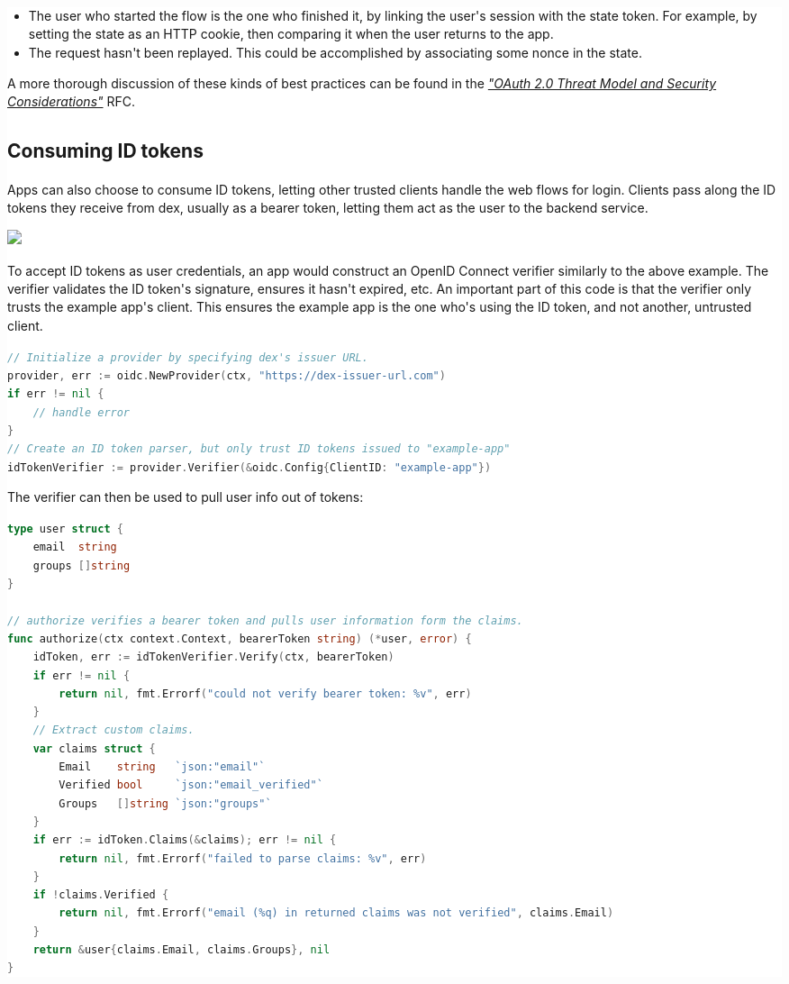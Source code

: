 * The user who started the flow is the one who finished it, by linking the user's session with the state token. For example, by setting the state as an HTTP cookie, then comparing it when the user returns to the app.
* The request hasn't been replayed. This could be accomplished by associating some nonce in the state.

A more thorough discussion of these kinds of best practices can be found in the [_"OAuth 2.0 Threat Model and Security Considerations"_][oauth2-threat-model] RFC.

## Consuming ID tokens

Apps can also choose to consume ID tokens, letting other trusted clients handle the web flows for login. Clients pass along the ID tokens they receive from dex, usually as a bearer token, letting them act as the user to the backend service.

![][dex-backend-flow]

To accept ID tokens as user credentials, an app would construct an OpenID Connect verifier similarly to the above example. The verifier validates the ID token's signature, ensures it hasn't expired, etc. An important part of this code is that the verifier only trusts the example app's client. This ensures the example app is the one who's using the ID token, and not another, untrusted client.

```go
// Initialize a provider by specifying dex's issuer URL.
provider, err := oidc.NewProvider(ctx, "https://dex-issuer-url.com")
if err != nil {
    // handle error
}
// Create an ID token parser, but only trust ID tokens issued to "example-app"
idTokenVerifier := provider.Verifier(&oidc.Config{ClientID: "example-app"})
```

The verifier can then be used to pull user info out of tokens:

```go
type user struct {
    email  string
    groups []string
}

// authorize verifies a bearer token and pulls user information form the claims.
func authorize(ctx context.Context, bearerToken string) (*user, error) {
    idToken, err := idTokenVerifier.Verify(ctx, bearerToken)
    if err != nil {
        return nil, fmt.Errorf("could not verify bearer token: %v", err)
    }
    // Extract custom claims.
    var claims struct {
        Email    string   `json:"email"`
        Verified bool     `json:"email_verified"`
        Groups   []string `json:"groups"`
    }
    if err := idToken.Claims(&claims); err != nil {
        return nil, fmt.Errorf("failed to parse claims: %v", err)
    }
    if !claims.Verified {
        return nil, fmt.Errorf("email (%q) in returned claims was not verified", claims.Email)
    }
    return &user{claims.Email, claims.Groups}, nil
}
```


[api-server]: https://kubernetes.io/docs/admin/authentication/#openid-connect-tokens
[dex-flow]: img/dex-flow.png
[dex-backend-flow]: img/dex-backend-flow.png
[example-app]: ../examples/example-app
[oauth2-threat-model]: https://tools.ietf.org/html/rfc6819
[go-oidc]: https://godoc.org/github.com/coreos/go-oidc
[go-oauth2]: https://godoc.org/golang.org/x/oauth2